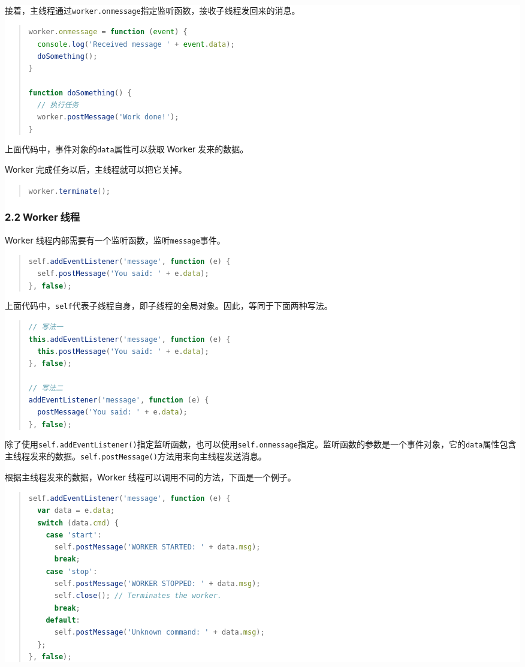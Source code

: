 接着，主线程通过`worker.onmessage`指定监听函数，接收子线程发回来的消息。

> ```javascript
> worker.onmessage = function (event) {
>   console.log('Received message ' + event.data);
>   doSomething();
> }
> 
> function doSomething() {
>   // 执行任务
>   worker.postMessage('Work done!');
> }
> ```

上面代码中，事件对象的`data`属性可以获取 Worker 发来的数据。

Worker 完成任务以后，主线程就可以把它关掉。

> ```javascript
> worker.terminate();
> ```

### 2.2 Worker 线程

Worker 线程内部需要有一个监听函数，监听`message`事件。

> ```javascript
> self.addEventListener('message', function (e) {
>   self.postMessage('You said: ' + e.data);
> }, false);
> ```

上面代码中，`self`代表子线程自身，即子线程的全局对象。因此，等同于下面两种写法。

> ```javascript
> // 写法一
> this.addEventListener('message', function (e) {
>   this.postMessage('You said: ' + e.data);
> }, false);
> 
> // 写法二
> addEventListener('message', function (e) {
>   postMessage('You said: ' + e.data);
> }, false);
> ```

除了使用`self.addEventListener()`指定监听函数，也可以使用`self.onmessage`指定。监听函数的参数是一个事件对象，它的`data`属性包含主线程发来的数据。`self.postMessage()`方法用来向主线程发送消息。

根据主线程发来的数据，Worker 线程可以调用不同的方法，下面是一个例子。

> ```javascript
> self.addEventListener('message', function (e) {
>   var data = e.data;
>   switch (data.cmd) {
>     case 'start':
>       self.postMessage('WORKER STARTED: ' + data.msg);
>       break;
>     case 'stop':
>       self.postMessage('WORKER STOPPED: ' + data.msg);
>       self.close(); // Terminates the worker.
>       break;
>     default:
>       self.postMessage('Unknown command: ' + data.msg);
>   };
> }, false);
> ```
